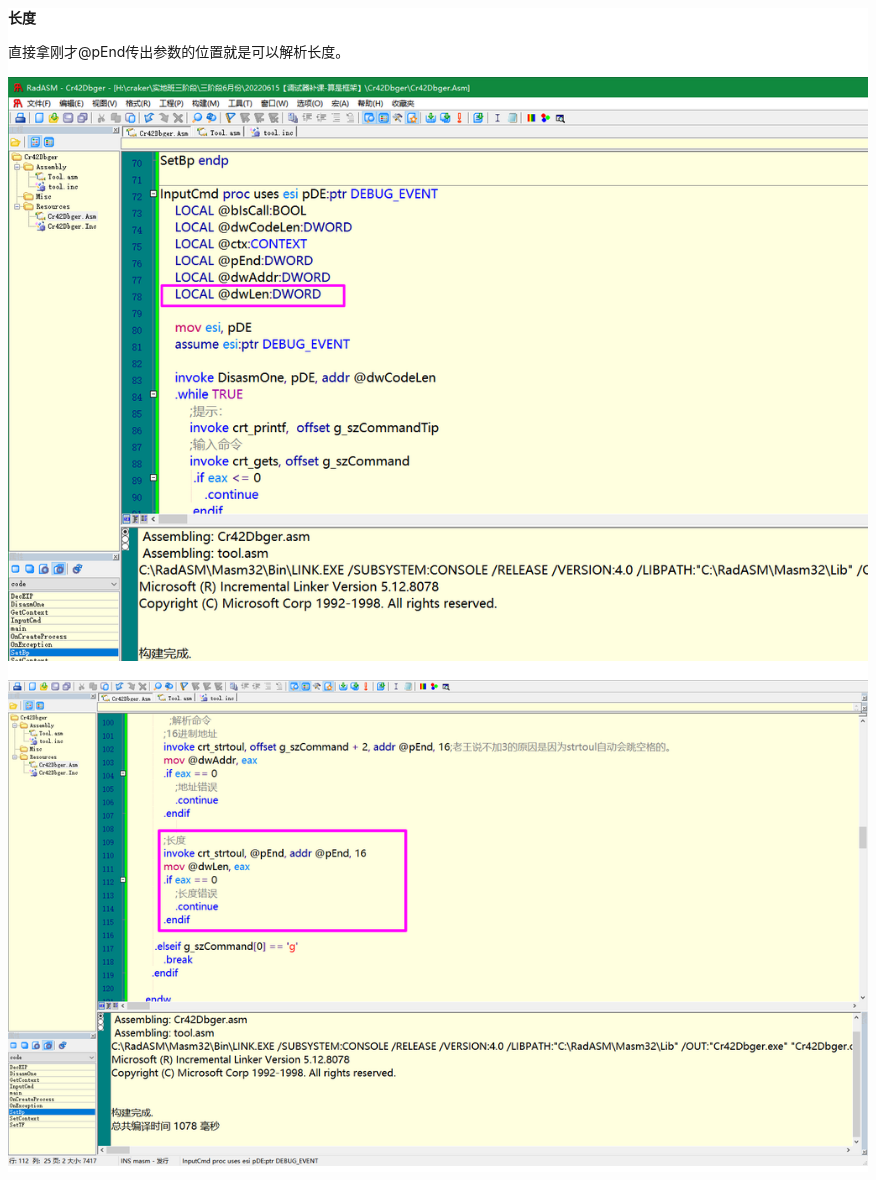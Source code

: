**长度**

直接拿刚才@pEnd传出参数的位置就是可以解析长度。

![img](notesimg/1655361374513-6af2bd31-369d-4a76-8d9d-091fdbee5e0a.png)



![img](notesimg/1655361375353-f70295b0-bf26-40cc-b40c-28aef3b135d7.png)
